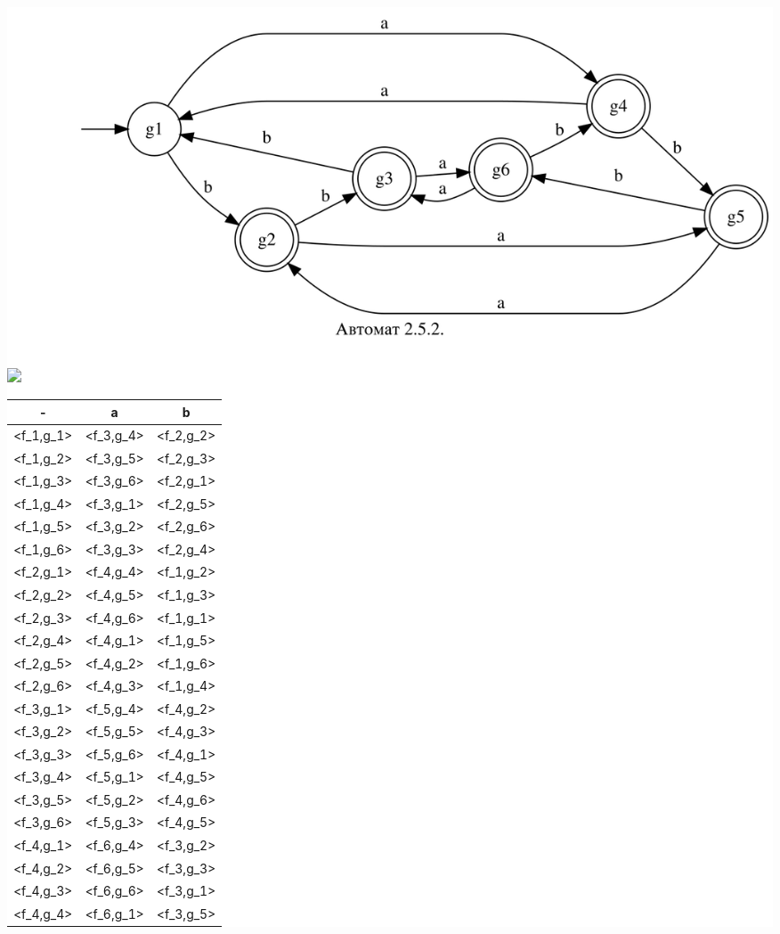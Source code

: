 ![](./second_task/svg_files/gr_2_5_2.svg)

![](https://latex.codecogs.com/svg.image?%5CSigma%20=%20%5CSigma_1%20%5Ccup%20%5CSigma_2%20=%20%5C%7Ba,b%5C%7D%5C%5C%5C%5CQ=%20Q_1%5Ctimes%20Q_2=%5C%7B%3Cf_1,g_1%3E,%3Cf_1,g_2%3E,%3Cf_1,g_3%3E,%3Cf_1,g_4%3E,%3Cf_1,g_5%3E,%3Cf_1,g_6%3E,%3Cf_2,g_1%3E,%3Cf_2,g_2%3E,%3Cf_2,g_3%3E,%3Cf_2,g_4%3E,%3Cf_2,g_5%3E,%3Cf_2,g_6%3E,%3Cf_3,g_1%3E,%3Cf_3,g_2%3E,%3Cf_3,g_3%3E,%3Cf_3,g_4%3E,%3Cf_3,g_5%3E,%3Cf_3,g_6%3E,%3Cf_4,g_1%3E,%3Cf_4,g_2%3E,%3Cf_4,g_3%3E,%3Cf_4,g_4%3E,%3Cf_4,g_5%3E,%3Cf_4,g_6%3E,%3Cf_5,g_1%3E,%3Cf_5,g_2%3E,%3Cf_5,g_3%3E,%3Cf_5,g_4%3E,%3Cf_5,g_5%3E,%3Cf_5,g_6%3E,%3Cf_6,g_1%3E,%3Cf_6,g_2%3E,%3Cf_6,g_3%3E,%3Cf_6,g_4%3E,%3Cf_6,g_5%3E,%3Cf_6,g_6%3E,%3Cf_7,g_1%3E,%3Cf_7,g_2%3E,%3Cf_7,g_3%3E,%3Cf_7,g_4%3E,%3Cf_7,g_5%3E,%3Cf_7,g_6%3E,%3Cf_8,g_1%3E,%3Cf_8,g_2%3E,%3Cf_8,g_3%3E,%3Cf_8,g_4%3E,%3Cf_8,g_5%3E,%3Cf_8,g_6%3E%5C%7D%5C%5C%5C%5Cs%20=%20%3Cs_1,s_2%3E%20=%20%3Cf_1,g_1%3E%5C%5C%5C%5CT=T_1%5Ctimes%20T_2=%5C%7B%3Cf_8,g_2%3E,%3Cf_8,g_3%3E,%3Cf_8,g_4%3E,%3Cf_8,g_5%3E,%3Cf_8,g_6%3E%5C%7D%5C%5C%5C%5C%5Cdelta=)

| -         | a         | b         |
| --------- | --------- | --------- |
| <f_1,g_1> | <f_3,g_4> | <f_2,g_2> |
| <f_1,g_2> | <f_3,g_5> | <f_2,g_3> |
| <f_1,g_3> | <f_3,g_6> | <f_2,g_1> |
| <f_1,g_4> | <f_3,g_1> | <f_2,g_5> |
| <f_1,g_5> | <f_3,g_2> | <f_2,g_6> |
| <f_1,g_6> | <f_3,g_3> | <f_2,g_4> |
| <f_2,g_1> | <f_4,g_4> | <f_1,g_2> |
| <f_2,g_2> | <f_4,g_5> | <f_1,g_3> |
| <f_2,g_3> | <f_4,g_6> | <f_1,g_1> |
| <f_2,g_4> | <f_4,g_1> | <f_1,g_5> |
| <f_2,g_5> | <f_4,g_2> | <f_1,g_6> |
| <f_2,g_6> | <f_4,g_3> | <f_1,g_4> |
| <f_3,g_1> | <f_5,g_4> | <f_4,g_2> |
| <f_3,g_2> | <f_5,g_5> | <f_4,g_3> |
| <f_3,g_3> | <f_5,g_6> | <f_4,g_1> |
| <f_3,g_4> | <f_5,g_1> | <f_4,g_5> |
| <f_3,g_5> | <f_5,g_2> | <f_4,g_6> |
| <f_3,g_6> | <f_5,g_3> | <f_4,g_5> |
| <f_4,g_1> | <f_6,g_4> | <f_3,g_2> |
| <f_4,g_2> | <f_6,g_5> | <f_3,g_3> |
| <f_4,g_3> | <f_6,g_6> | <f_3,g_1> |
| <f_4,g_4> | <f_6,g_1> | <f_3,g_5> |